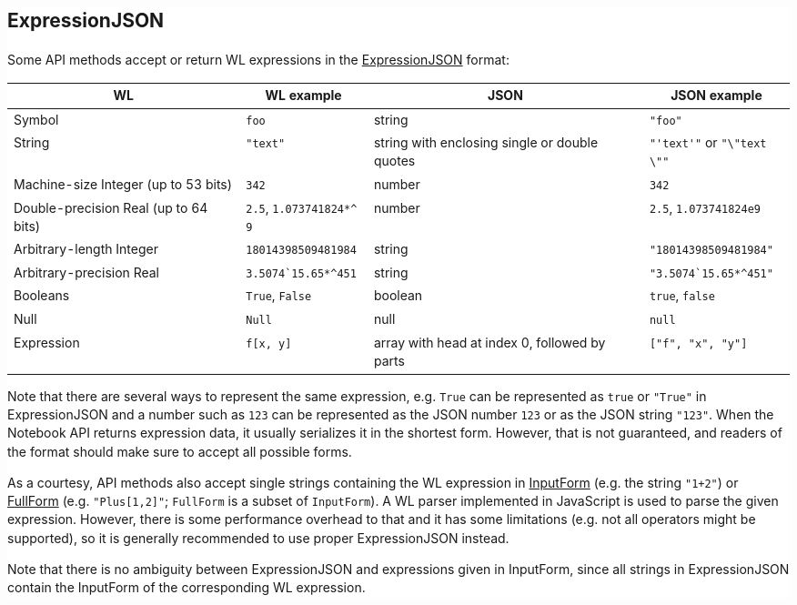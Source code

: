 
## ExpressionJSON

Some API methods accept or return WL expressions in the [ExpressionJSON](https://reference.wolfram.com/language/ref/format/ExpressionJSON.html) format:

| WL | WL example | JSON | JSON example|
|----|------------|------|-------------|
| Symbol | `foo` | string | `"foo"` |
| String | `"text"` | string with enclosing single or double quotes | `"'text'"` or `"\"text\""` |
| Machine-size Integer (up to 53 bits) | `342` | number | `342` |
| Double-precision Real (up to 64 bits) | `2.5`, `1.073741824*^9` | number | `2.5`, `1.073741824e9` |
| Arbitrary-length Integer | `18014398509481984` | string | `"18014398509481984"` |
| Arbitrary-precision Real | ```3.5074`15.65*^451``` | string | ```"3.5074`15.65*^451"``` |
| Booleans | `True`, `False` | boolean | `true`, `false` |
| Null | `Null` | null | `null` |
| Expression | `f[x, y]` | array with head at index 0, followed by parts | `["f", "x", "y"]` |

Note that there are several ways to represent the same expression, e.g. `True` can be represented as `true` or `"True"` in ExpressionJSON and a number such as `123` can be represented as the JSON number `123` or as the JSON string `"123"`. When the Notebook API returns expression data, it usually serializes it in the shortest form. However, that is not guaranteed, and readers of the format should make sure to accept all possible forms.

As a courtesy, API methods also accept single strings containing the WL expression in [InputForm](https://reference.wolfram.com/language/ref/InputForm.html) (e.g. the string `"1+2"`) or [FullForm](https://reference.wolfram.com/language/ref/FullForm.html) (e.g. `"Plus[1,2]"`; `FullForm` is a subset of `InputForm`). A WL parser implemented in JavaScript is used to parse the given expression. However, there is some performance overhead to that and it has some limitations (e.g. not all operators might be supported), so it is generally recommended to use proper ExpressionJSON instead.

Note that there is no ambiguity between ExpressionJSON and expressions given in InputForm, since all strings in ExpressionJSON contain the InputForm of the corresponding WL expression.
